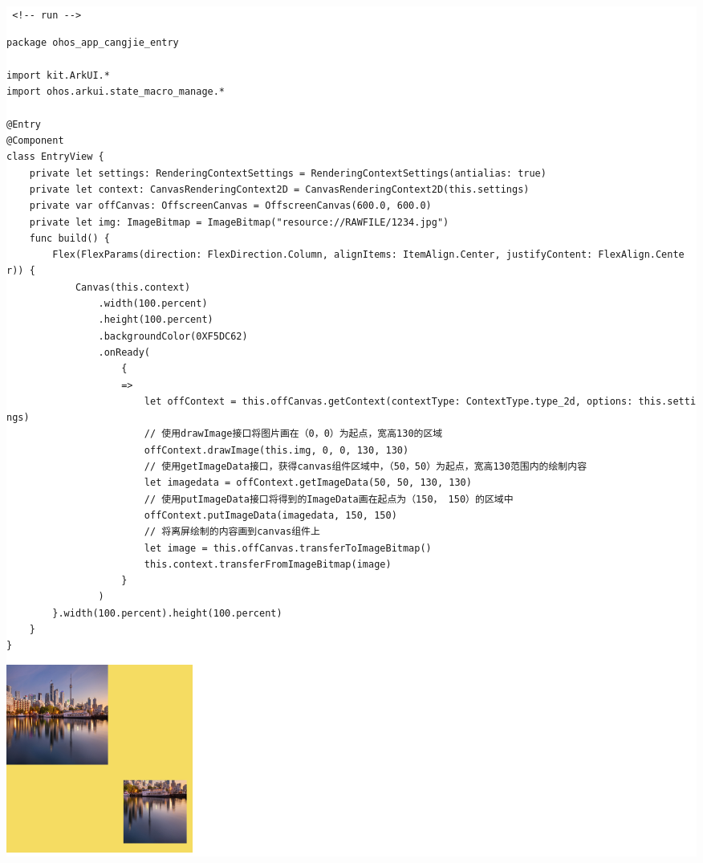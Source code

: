      <!-- run -->

  ```cangjie
  package ohos_app_cangjie_entry

  import kit.ArkUI.*
  import ohos.arkui.state_macro_manage.*

  @Entry
  @Component
  class EntryView {
      private let settings: RenderingContextSettings = RenderingContextSettings(antialias: true)
      private let context: CanvasRenderingContext2D = CanvasRenderingContext2D(this.settings)
      private var offCanvas: OffscreenCanvas = OffscreenCanvas(600.0, 600.0)
      private let img: ImageBitmap = ImageBitmap("resource://RAWFILE/1234.jpg")
      func build() {
          Flex(FlexParams(direction: FlexDirection.Column, alignItems: ItemAlign.Center, justifyContent: FlexAlign.Center)) {
              Canvas(this.context)
                  .width(100.percent)
                  .height(100.percent)
                  .backgroundColor(0XF5DC62)
                  .onReady(
                      {
                      =>
                          let offContext = this.offCanvas.getContext(contextType: ContextType.type_2d, options: this.settings)
                          // 使用drawImage接口将图片画在（0，0）为起点，宽高130的区域
                          offContext.drawImage(this.img, 0, 0, 130, 130)
                          // 使用getImageData接口，获得canvas组件区域中，（50，50）为起点，宽高130范围内的绘制内容
                          let imagedata = offContext.getImageData(50, 50, 130, 130)
                          // 使用putImageData接口将得到的ImageData画在起点为（150， 150）的区域中
                          offContext.putImageData(imagedata, 150, 150)
                          // 将离屏绘制的内容画到canvas组件上
                          let image = this.offCanvas.transferToImageBitmap()
                          this.context.transferFromImageBitmap(image)
                      }
                  )
          }.width(100.percent).height(100.percent)
      }
  }
  ```

  ![drawimage](figures/drawimage.png)

